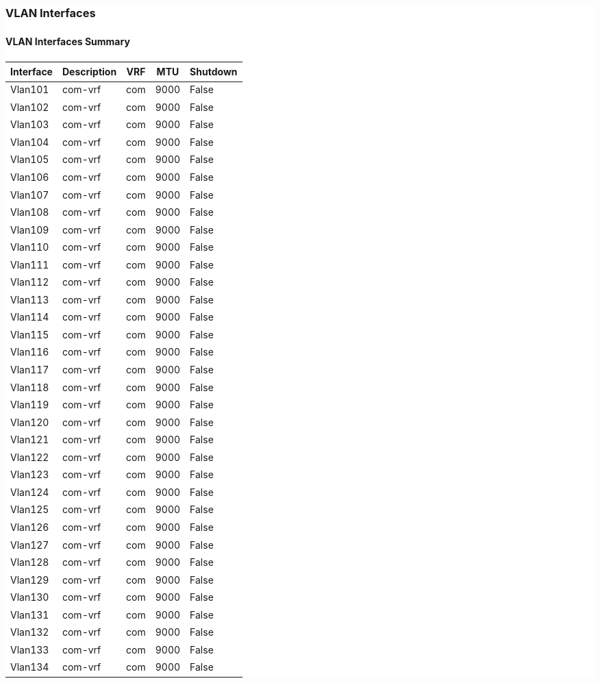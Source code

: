 ### VLAN Interfaces

#### VLAN Interfaces Summary

| Interface | Description | VRF |  MTU | Shutdown |
| --------- | ----------- | --- | ---- | -------- |
| Vlan101 | com-vrf | com | 9000 | False |
| Vlan102 | com-vrf | com | 9000 | False |
| Vlan103 | com-vrf | com | 9000 | False |
| Vlan104 | com-vrf | com | 9000 | False |
| Vlan105 | com-vrf | com | 9000 | False |
| Vlan106 | com-vrf | com | 9000 | False |
| Vlan107 | com-vrf | com | 9000 | False |
| Vlan108 | com-vrf | com | 9000 | False |
| Vlan109 | com-vrf | com | 9000 | False |
| Vlan110 | com-vrf | com | 9000 | False |
| Vlan111 | com-vrf | com | 9000 | False |
| Vlan112 | com-vrf | com | 9000 | False |
| Vlan113 | com-vrf | com | 9000 | False |
| Vlan114 | com-vrf | com | 9000 | False |
| Vlan115 | com-vrf | com | 9000 | False |
| Vlan116 | com-vrf | com | 9000 | False |
| Vlan117 | com-vrf | com | 9000 | False |
| Vlan118 | com-vrf | com | 9000 | False |
| Vlan119 | com-vrf | com | 9000 | False |
| Vlan120 | com-vrf | com | 9000 | False |
| Vlan121 | com-vrf | com | 9000 | False |
| Vlan122 | com-vrf | com | 9000 | False |
| Vlan123 | com-vrf | com | 9000 | False |
| Vlan124 | com-vrf | com | 9000 | False |
| Vlan125 | com-vrf | com | 9000 | False |
| Vlan126 | com-vrf | com | 9000 | False |
| Vlan127 | com-vrf | com | 9000 | False |
| Vlan128 | com-vrf | com | 9000 | False |
| Vlan129 | com-vrf | com | 9000 | False |
| Vlan130 | com-vrf | com | 9000 | False |
| Vlan131 | com-vrf | com | 9000 | False |
| Vlan132 | com-vrf | com | 9000 | False |
| Vlan133 | com-vrf | com | 9000 | False |
| Vlan134 | com-vrf | com | 9000 | False |